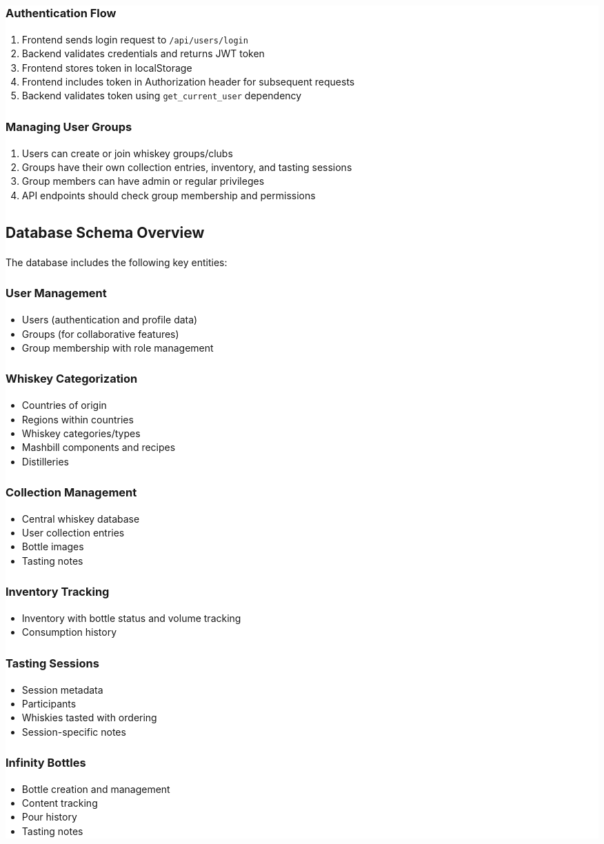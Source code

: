### Authentication Flow
1. Frontend sends login request to `/api/users/login`
2. Backend validates credentials and returns JWT token
3. Frontend stores token in localStorage
4. Frontend includes token in Authorization header for subsequent requests
5. Backend validates token using `get_current_user` dependency

### Managing User Groups
1. Users can create or join whiskey groups/clubs
2. Groups have their own collection entries, inventory, and tasting sessions
3. Group members can have admin or regular privileges
4. API endpoints should check group membership and permissions

## Database Schema Overview

The database includes the following key entities:

### User Management
- Users (authentication and profile data)
- Groups (for collaborative features)
- Group membership with role management

### Whiskey Categorization
- Countries of origin
- Regions within countries
- Whiskey categories/types
- Mashbill components and recipes
- Distilleries

### Collection Management
- Central whiskey database
- User collection entries
- Bottle images
- Tasting notes

### Inventory Tracking
- Inventory with bottle status and volume tracking
- Consumption history

### Tasting Sessions
- Session metadata
- Participants
- Whiskies tasted with ordering
- Session-specific notes

### Infinity Bottles
- Bottle creation and management
- Content tracking
- Pour history
- Tasting notes
